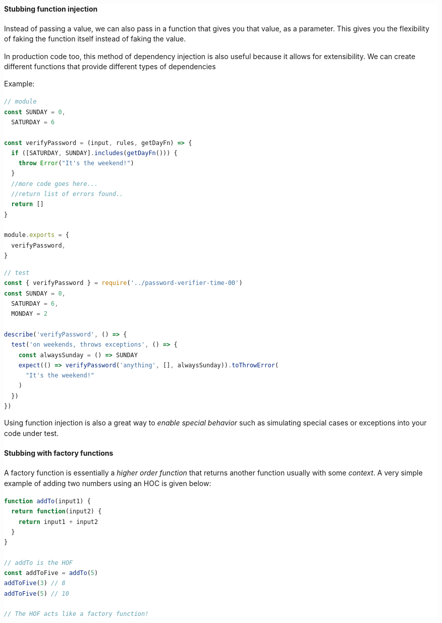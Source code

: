 #### Stubbing function injection

Instead of passing a value, we can also pass in a function that gives you that value, as a parameter. This gives you the flexibility of faking the function itself instead of faking the value.

In production code too, this method of dependency injection is also useful because it allows for extensibility. We can create different functions that provide different types of dependencies

Example:

```js
// module
const SUNDAY = 0,
  SATURDAY = 6

const verifyPassword = (input, rules, getDayFn) => {
  if ([SATURDAY, SUNDAY].includes(getDayFn())) {
    throw Error("It's the weekend!")
  }
  //more code goes here...
  //return list of errors found..
  return []
}

module.exports = {
  verifyPassword,
}
```

```js
// test
const { verifyPassword } = require('../password-verifier-time-00')
const SUNDAY = 0,
  SATURDAY = 6,
  MONDAY = 2

describe('verifyPassword', () => {
  test('on weekends, throws exceptions', () => {
    const alwaysSunday = () => SUNDAY
    expect(() => verifyPassword('anything', [], alwaysSunday)).toThrowError(
      "It's the weekend!"
    )
  })
})
```

Using function injection is also a great way to *enable special behavior* such as simulating special cases or exceptions into your code under test.

#### Stubbing with factory functions

A factory function is essentially a *higher order function* that returns another function usually with some *context*. A very simple example of adding two numbers using an HOC is given below:

```js
function addTo(input1) {
  return function(input2) {
    return input1 + input2
  }
}

// addTo is the HOF
const addToFive = addTo(5)
addToFive(3) // 8
addToFive(5) // 10

// The HOF acts like a factory function!
```
